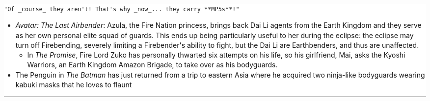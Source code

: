     "Of _course_ they aren't! That's why _now_... they carry **MP5s**!"
    
-   _Avatar: The Last Airbender_: Azula, the Fire Nation princess, brings back Dai Li agents from the Earth Kingdom and they serve as her own personal elite squad of guards. This ends up being particularly useful to her during the eclipse: the eclipse may turn off Firebending, severely limiting a Firebender's ability to fight, but the Dai Li are Earthbenders, and thus are unaffected.
    -   In _The Promise_, Fire Lord Zuko has personally thwarted six attempts on his life, so his girlfriend, Mai, asks the Kyoshi Warriors, an Earth Kingdom Amazon Brigade, to take over as his bodyguards.
-   The Penguin in _The Batman_ has just returned from a trip to eastern Asia where he acquired two ninja-like bodyguards wearing kabuki masks that he loves to flaunt

___